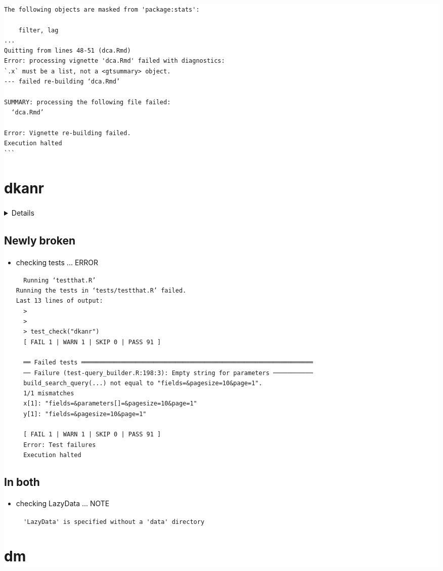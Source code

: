     The following objects are masked from 'package:stats':
    
        filter, lag
    ...
    Quitting from lines 48-51 (dca.Rmd) 
    Error: processing vignette 'dca.Rmd' failed with diagnostics:
    `.x` must be a list, not a <gtsummary> object.
    --- failed re-building ‘dca.Rmd’
    
    SUMMARY: processing the following file failed:
      ‘dca.Rmd’
    
    Error: Vignette re-building failed.
    Execution halted
    ```

# dkanr

<details></details>

## Newly broken

*   checking tests ... ERROR
    ```
      Running ‘testthat.R’
    Running the tests in ‘tests/testthat.R’ failed.
    Last 13 lines of output:
      > 
      > 
      > test_check("dkanr")
      [ FAIL 1 | WARN 1 | SKIP 0 | PASS 91 ]
      
      ══ Failed tests ════════════════════════════════════════════════════════════════
      ── Failure (test-query_builder.R:198:3): Empty string for parameters ───────────
      build_search_query(...) not equal to "fields=&pagesize=10&page=1".
      1/1 mismatches
      x[1]: "fields=&parameters[]=&pagesize=10&page=1"
      y[1]: "fields=&pagesize=10&page=1"
      
      [ FAIL 1 | WARN 1 | SKIP 0 | PASS 91 ]
      Error: Test failures
      Execution halted
    ```

## In both

*   checking LazyData ... NOTE
    ```
      'LazyData' is specified without a 'data' directory
    ```

# dm
